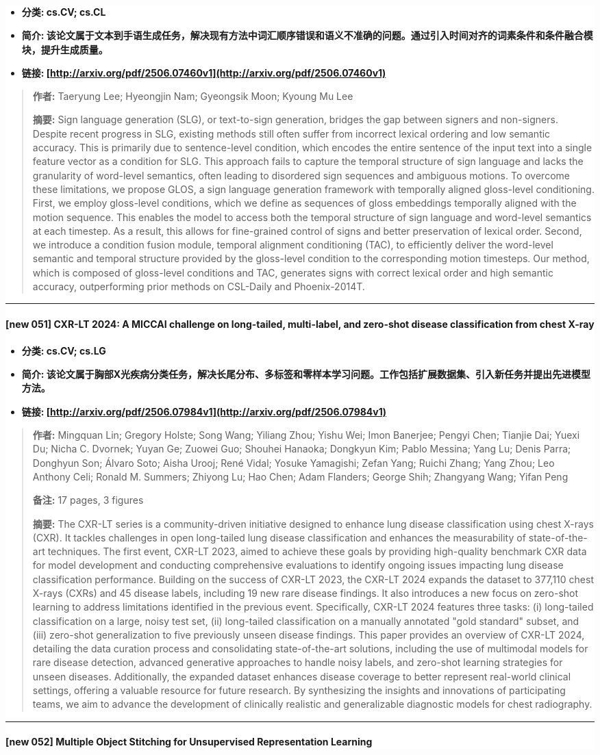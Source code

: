 - **分类: cs.CV; cs.CL**

- **简介: 该论文属于文本到手语生成任务，解决现有方法中词汇顺序错误和语义不准确的问题。通过引入时间对齐的词素条件和条件融合模块，提升生成质量。**

- **链接: [http://arxiv.org/pdf/2506.07460v1](http://arxiv.org/pdf/2506.07460v1)**

> **作者:** Taeryung Lee; Hyeongjin Nam; Gyeongsik Moon; Kyoung Mu Lee
>
> **摘要:** Sign language generation (SLG), or text-to-sign generation, bridges the gap between signers and non-signers. Despite recent progress in SLG, existing methods still often suffer from incorrect lexical ordering and low semantic accuracy. This is primarily due to sentence-level condition, which encodes the entire sentence of the input text into a single feature vector as a condition for SLG. This approach fails to capture the temporal structure of sign language and lacks the granularity of word-level semantics, often leading to disordered sign sequences and ambiguous motions. To overcome these limitations, we propose GLOS, a sign language generation framework with temporally aligned gloss-level conditioning. First, we employ gloss-level conditions, which we define as sequences of gloss embeddings temporally aligned with the motion sequence. This enables the model to access both the temporal structure of sign language and word-level semantics at each timestep. As a result, this allows for fine-grained control of signs and better preservation of lexical order. Second, we introduce a condition fusion module, temporal alignment conditioning (TAC), to efficiently deliver the word-level semantic and temporal structure provided by the gloss-level condition to the corresponding motion timesteps. Our method, which is composed of gloss-level conditions and TAC, generates signs with correct lexical order and high semantic accuracy, outperforming prior methods on CSL-Daily and Phoenix-2014T.
>
---
#### [new 051] CXR-LT 2024: A MICCAI challenge on long-tailed, multi-label, and zero-shot disease classification from chest X-ray
- **分类: cs.CV; cs.LG**

- **简介: 该论文属于胸部X光疾病分类任务，解决长尾分布、多标签和零样本学习问题。工作包括扩展数据集、引入新任务并提出先进模型方法。**

- **链接: [http://arxiv.org/pdf/2506.07984v1](http://arxiv.org/pdf/2506.07984v1)**

> **作者:** Mingquan Lin; Gregory Holste; Song Wang; Yiliang Zhou; Yishu Wei; Imon Banerjee; Pengyi Chen; Tianjie Dai; Yuexi Du; Nicha C. Dvornek; Yuyan Ge; Zuowei Guo; Shouhei Hanaoka; Dongkyun Kim; Pablo Messina; Yang Lu; Denis Parra; Donghyun Son; Álvaro Soto; Aisha Urooj; René Vidal; Yosuke Yamagishi; Zefan Yang; Ruichi Zhang; Yang Zhou; Leo Anthony Celi; Ronald M. Summers; Zhiyong Lu; Hao Chen; Adam Flanders; George Shih; Zhangyang Wang; Yifan Peng
>
> **备注:** 17 pages, 3 figures
>
> **摘要:** The CXR-LT series is a community-driven initiative designed to enhance lung disease classification using chest X-rays (CXR). It tackles challenges in open long-tailed lung disease classification and enhances the measurability of state-of-the-art techniques. The first event, CXR-LT 2023, aimed to achieve these goals by providing high-quality benchmark CXR data for model development and conducting comprehensive evaluations to identify ongoing issues impacting lung disease classification performance. Building on the success of CXR-LT 2023, the CXR-LT 2024 expands the dataset to 377,110 chest X-rays (CXRs) and 45 disease labels, including 19 new rare disease findings. It also introduces a new focus on zero-shot learning to address limitations identified in the previous event. Specifically, CXR-LT 2024 features three tasks: (i) long-tailed classification on a large, noisy test set, (ii) long-tailed classification on a manually annotated "gold standard" subset, and (iii) zero-shot generalization to five previously unseen disease findings. This paper provides an overview of CXR-LT 2024, detailing the data curation process and consolidating state-of-the-art solutions, including the use of multimodal models for rare disease detection, advanced generative approaches to handle noisy labels, and zero-shot learning strategies for unseen diseases. Additionally, the expanded dataset enhances disease coverage to better represent real-world clinical settings, offering a valuable resource for future research. By synthesizing the insights and innovations of participating teams, we aim to advance the development of clinically realistic and generalizable diagnostic models for chest radiography.
>
---
#### [new 052] Multiple Object Stitching for Unsupervised Representation Learning